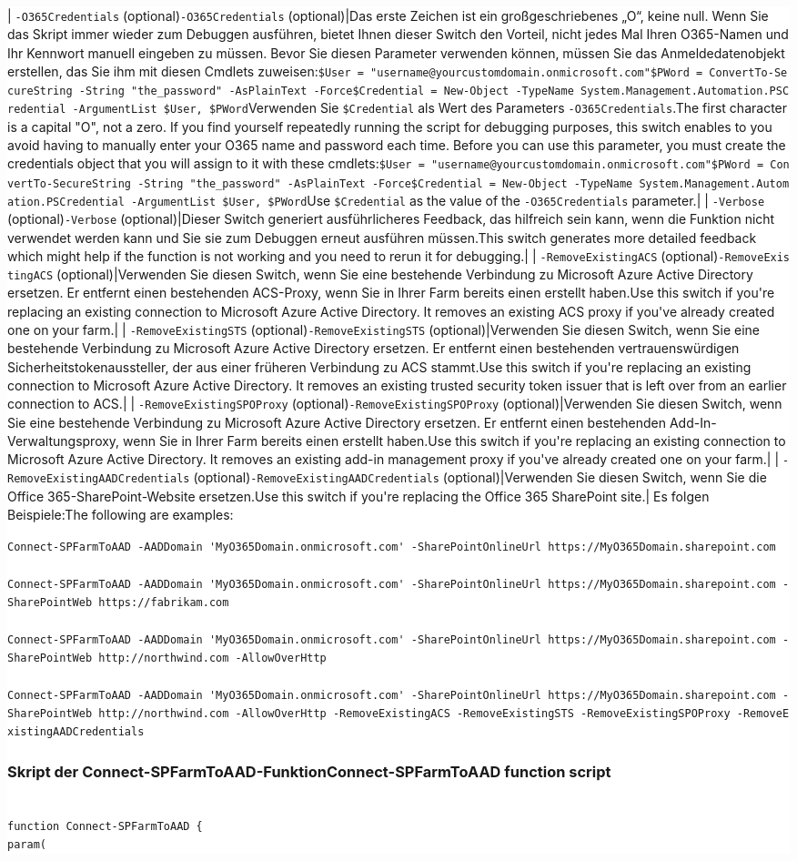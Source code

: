 | <span data-ttu-id="5782a-196">`-O365Credentials` (optional)</span><span class="sxs-lookup"><span data-stu-id="5782a-196">`-O365Credentials` (optional)</span></span>|<span data-ttu-id="5782a-p115">Das erste Zeichen ist ein großgeschriebenes „O“, keine null. Wenn Sie das Skript immer wieder zum Debuggen ausführen, bietet Ihnen dieser Switch den Vorteil, nicht jedes Mal Ihren O365-Namen und Ihr Kennwort manuell eingeben zu müssen. Bevor Sie diesen Parameter verwenden können, müssen Sie das Anmeldedatenobjekt erstellen, das Sie ihm mit diesen Cmdlets zuweisen:```$User = "username@yourcustomdomain.onmicrosoft.com"$PWord = ConvertTo-SecureString -String "the_password" -AsPlainText -Force$Credential = New-Object -TypeName System.Management.Automation.PSCredential -ArgumentList $User, $PWord```Verwenden Sie `$Credential` als Wert des Parameters `-O365Credentials`.</span><span class="sxs-lookup"><span data-stu-id="5782a-p115">The first character is a capital "O", not a zero. If you find yourself repeatedly running the script for debugging purposes, this switch enables to you avoid having to manually enter your O365 name and password each time. Before you can use this parameter, you must create the credentials object that you will assign to it with these cmdlets:```$User = "username@yourcustomdomain.onmicrosoft.com"$PWord = ConvertTo-SecureString -String "the_password" -AsPlainText -Force$Credential = New-Object -TypeName System.Management.Automation.PSCredential -ArgumentList $User, $PWord```Use  `$Credential` as the value of the `-O365Credentials` parameter.</span></span>|
| <span data-ttu-id="5782a-200">`-Verbose` (optional)</span><span class="sxs-lookup"><span data-stu-id="5782a-200">`-Verbose` (optional)</span></span>|<span data-ttu-id="5782a-201">Dieser Switch generiert ausführlicheres Feedback, das hilfreich sein kann, wenn die Funktion nicht verwendet werden kann und Sie sie zum Debuggen erneut ausführen müssen.</span><span class="sxs-lookup"><span data-stu-id="5782a-201">This switch generates more detailed feedback which might help if the function is not working and you need to rerun it for debugging.</span></span>|
| <span data-ttu-id="5782a-202">`-RemoveExistingACS` (optional)</span><span class="sxs-lookup"><span data-stu-id="5782a-202">`-RemoveExistingACS` (optional)</span></span>|<span data-ttu-id="5782a-p116">Verwenden Sie diesen Switch, wenn Sie eine bestehende Verbindung zu Microsoft Azure Active Directory ersetzen. Er entfernt einen bestehenden ACS-Proxy, wenn Sie in Ihrer Farm bereits einen erstellt haben.</span><span class="sxs-lookup"><span data-stu-id="5782a-p116">Use this switch if you're replacing an existing connection to Microsoft Azure Active Directory. It removes an existing ACS proxy if you've already created one on your farm.</span></span>|
| <span data-ttu-id="5782a-205">`-RemoveExistingSTS` (optional)</span><span class="sxs-lookup"><span data-stu-id="5782a-205">`-RemoveExistingSTS` (optional)</span></span>|<span data-ttu-id="5782a-p117">Verwenden Sie diesen Switch, wenn Sie eine bestehende Verbindung zu Microsoft Azure Active Directory ersetzen. Er entfernt einen bestehenden vertrauenswürdigen Sicherheitstokenaussteller, der aus einer früheren Verbindung zu ACS stammt.</span><span class="sxs-lookup"><span data-stu-id="5782a-p117">Use this switch if you're replacing an existing connection to Microsoft Azure Active Directory. It removes an existing trusted security token issuer that is left over from an earlier connection to ACS.</span></span>|
| <span data-ttu-id="5782a-208">`-RemoveExistingSPOProxy` (optional)</span><span class="sxs-lookup"><span data-stu-id="5782a-208">`-RemoveExistingSPOProxy` (optional)</span></span>|<span data-ttu-id="5782a-p118">Verwenden Sie diesen Switch, wenn Sie eine bestehende Verbindung zu Microsoft Azure Active Directory ersetzen. Er entfernt einen bestehenden Add-In-Verwaltungsproxy, wenn Sie in Ihrer Farm bereits einen erstellt haben.</span><span class="sxs-lookup"><span data-stu-id="5782a-p118">Use this switch if you're replacing an existing connection to Microsoft Azure Active Directory. It removes an existing add-in management proxy if you've already created one on your farm.</span></span>|
| <span data-ttu-id="5782a-211">`-RemoveExistingAADCredentials` (optional)</span><span class="sxs-lookup"><span data-stu-id="5782a-211">`-RemoveExistingAADCredentials` (optional)</span></span>|<span data-ttu-id="5782a-212">Verwenden Sie diesen Switch, wenn Sie die Office 365-SharePoint-Website ersetzen.</span><span class="sxs-lookup"><span data-stu-id="5782a-212">Use this switch if you're replacing the Office 365 SharePoint site.</span></span>|
<span data-ttu-id="5782a-213">Es folgen Beispiele:</span><span class="sxs-lookup"><span data-stu-id="5782a-213">The following are examples:</span></span>
 

 

```
Connect-SPFarmToAAD -AADDomain 'MyO365Domain.onmicrosoft.com' -SharePointOnlineUrl https://MyO365Domain.sharepoint.com

Connect-SPFarmToAAD -AADDomain 'MyO365Domain.onmicrosoft.com' -SharePointOnlineUrl https://MyO365Domain.sharepoint.com -SharePointWeb https://fabrikam.com

Connect-SPFarmToAAD -AADDomain 'MyO365Domain.onmicrosoft.com' -SharePointOnlineUrl https://MyO365Domain.sharepoint.com -SharePointWeb http://northwind.com -AllowOverHttp

Connect-SPFarmToAAD -AADDomain 'MyO365Domain.onmicrosoft.com' -SharePointOnlineUrl https://MyO365Domain.sharepoint.com -SharePointWeb http://northwind.com -AllowOverHttp -RemoveExistingACS -RemoveExistingSTS -RemoveExistingSPOProxy -RemoveExistingAADCredentials

```


### <a name="connect-spfarmtoaad-function-script"></a><span data-ttu-id="5782a-214">Skript der Connect-SPFarmToAAD-Funktion</span><span class="sxs-lookup"><span data-stu-id="5782a-214">Connect-SPFarmToAAD function script</span></span>
<span data-ttu-id="5782a-215"><a name="function"> </a></span><span class="sxs-lookup"><span data-stu-id="5782a-215"><a name="function"> </a></span></span>


```

function Connect-SPFarmToAAD {
param(
```